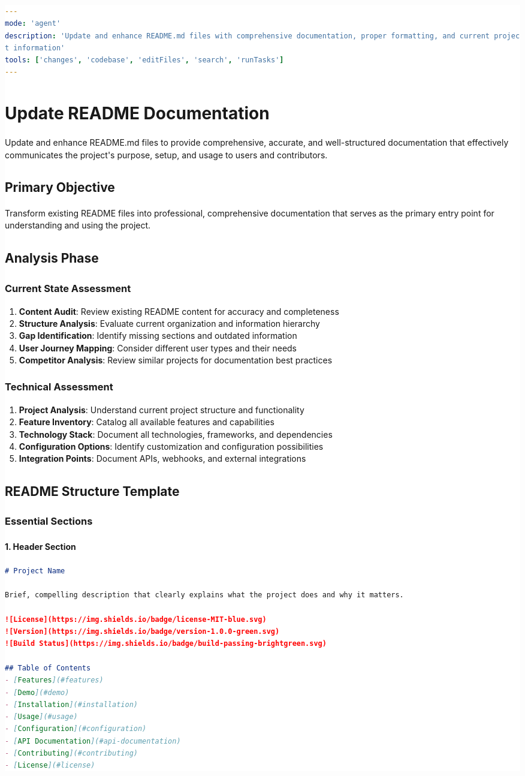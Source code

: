 ```yaml
---
mode: 'agent'
description: 'Update and enhance README.md files with comprehensive documentation, proper formatting, and current project information'
tools: ['changes', 'codebase', 'editFiles', 'search', 'runTasks']
---
```


# Update README Documentation

Update and enhance README.md files to provide comprehensive, accurate, and well-structured documentation that effectively communicates the project's purpose, setup, and usage to users and contributors.

## Primary Objective

Transform existing README files into professional, comprehensive documentation that serves as the primary entry point for understanding and using the project.

## Analysis Phase

### Current State Assessment
1. **Content Audit**: Review existing README content for accuracy and completeness
2. **Structure Analysis**: Evaluate current organization and information hierarchy
3. **Gap Identification**: Identify missing sections and outdated information
4. **User Journey Mapping**: Consider different user types and their needs
5. **Competitor Analysis**: Review similar projects for documentation best practices

### Technical Assessment
1. **Project Analysis**: Understand current project structure and functionality
2. **Feature Inventory**: Catalog all available features and capabilities
3. **Technology Stack**: Document all technologies, frameworks, and dependencies
4. **Configuration Options**: Identify customization and configuration possibilities
5. **Integration Points**: Document APIs, webhooks, and external integrations

## README Structure Template

### Essential Sections

#### 1. Header Section
```markdown
# Project Name

Brief, compelling description that clearly explains what the project does and why it matters.

![License](https://img.shields.io/badge/license-MIT-blue.svg)
![Version](https://img.shields.io/badge/version-1.0.0-green.svg)
![Build Status](https://img.shields.io/badge/build-passing-brightgreen.svg)

## Table of Contents
- [Features](#features)
- [Demo](#demo)
- [Installation](#installation)
- [Usage](#usage)
- [Configuration](#configuration)
- [API Documentation](#api-documentation)
- [Contributing](#contributing)
- [License](#license)
```
